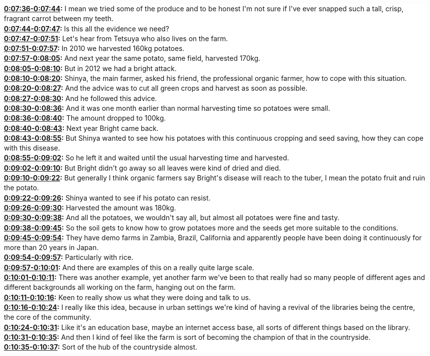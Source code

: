 **[0:07:36-0:07:44](https://soundcloud.com/farmerama-radio/02-farmerama#t=0:07:36):**  I mean we tried some of the produce and to be honest I'm not sure if I've ever snapped such a tall, crisp, fragrant carrot between my teeth.  
**[0:07:44-0:07:47](https://soundcloud.com/farmerama-radio/02-farmerama#t=0:07:44):**  Is this all the evidence we need?  
**[0:07:47-0:07:51](https://soundcloud.com/farmerama-radio/02-farmerama#t=0:07:47):**  Let's hear from Tetsuya who also lives on the farm.  
**[0:07:51-0:07:57](https://soundcloud.com/farmerama-radio/02-farmerama#t=0:07:51):**  In 2010 we harvested 160kg potatoes.  
**[0:07:57-0:08:05](https://soundcloud.com/farmerama-radio/02-farmerama#t=0:07:57):**  And next year the same potato, same field, harvested 170kg.  
**[0:08:05-0:08:10](https://soundcloud.com/farmerama-radio/02-farmerama#t=0:08:05):**  But in 2012 we had a bright attack.  
**[0:08:10-0:08:20](https://soundcloud.com/farmerama-radio/02-farmerama#t=0:08:10):**  Shinya, the main farmer, asked his friend, the professional organic farmer, how to cope with this situation.  
**[0:08:20-0:08:27](https://soundcloud.com/farmerama-radio/02-farmerama#t=0:08:20):**  And the advice was to cut all green crops and harvest as soon as possible.  
**[0:08:27-0:08:30](https://soundcloud.com/farmerama-radio/02-farmerama#t=0:08:27):**  And he followed this advice.  
**[0:08:30-0:08:36](https://soundcloud.com/farmerama-radio/02-farmerama#t=0:08:30):**  And it was one month earlier than normal harvesting time so potatoes were small.  
**[0:08:36-0:08:40](https://soundcloud.com/farmerama-radio/02-farmerama#t=0:08:36):**  The amount dropped to 100kg.  
**[0:08:40-0:08:43](https://soundcloud.com/farmerama-radio/02-farmerama#t=0:08:40):**  Next year Bright came back.  
**[0:08:43-0:08:55](https://soundcloud.com/farmerama-radio/02-farmerama#t=0:08:43):**  But Shinya wanted to see how his potatoes with this continuous cropping and seed saving, how they can cope with this disease.  
**[0:08:55-0:09:02](https://soundcloud.com/farmerama-radio/02-farmerama#t=0:08:55):**  So he left it and waited until the usual harvesting time and harvested.  
**[0:09:02-0:09:10](https://soundcloud.com/farmerama-radio/02-farmerama#t=0:09:02):**  But Bright didn't go away so all leaves were kind of dried and died.  
**[0:09:10-0:09:22](https://soundcloud.com/farmerama-radio/02-farmerama#t=0:09:10):**  But generally I think organic farmers say Bright's disease will reach to the tuber, I mean the potato fruit and ruin the potato.  
**[0:09:22-0:09:26](https://soundcloud.com/farmerama-radio/02-farmerama#t=0:09:22):**  Shinya wanted to see if his potato can resist.  
**[0:09:26-0:09:30](https://soundcloud.com/farmerama-radio/02-farmerama#t=0:09:26):**  Harvested the amount was 180kg.  
**[0:09:30-0:09:38](https://soundcloud.com/farmerama-radio/02-farmerama#t=0:09:30):**  And all the potatoes, we wouldn't say all, but almost all potatoes were fine and tasty.  
**[0:09:38-0:09:45](https://soundcloud.com/farmerama-radio/02-farmerama#t=0:09:38):**  So the soil gets to know how to grow potatoes more and the seeds get more suitable to the conditions.  
**[0:09:45-0:09:54](https://soundcloud.com/farmerama-radio/02-farmerama#t=0:09:45):**  They have demo farms in Zambia, Brazil, California and apparently people have been doing it continuously for more than 20 years in Japan.  
**[0:09:54-0:09:57](https://soundcloud.com/farmerama-radio/02-farmerama#t=0:09:54):**  Particularly with rice.  
**[0:09:57-0:10:01](https://soundcloud.com/farmerama-radio/02-farmerama#t=0:09:57):**  And there are examples of this on a really quite large scale.  
**[0:10:01-0:10:11](https://soundcloud.com/farmerama-radio/02-farmerama#t=0:10:01):**  There was another example, yet another farm we've been to that really had so many people of different ages and different backgrounds all working on the farm, hanging out on the farm.  
**[0:10:11-0:10:16](https://soundcloud.com/farmerama-radio/02-farmerama#t=0:10:11):**  Keen to really show us what they were doing and talk to us.  
**[0:10:16-0:10:24](https://soundcloud.com/farmerama-radio/02-farmerama#t=0:10:16):**  I really like this idea, because in urban settings we're kind of having a revival of the libraries being the centre, the core of the community.  
**[0:10:24-0:10:31](https://soundcloud.com/farmerama-radio/02-farmerama#t=0:10:24):**  Like it's an education base, maybe an internet access base, all sorts of different things based on the library.  
**[0:10:31-0:10:35](https://soundcloud.com/farmerama-radio/02-farmerama#t=0:10:31):**  And then I kind of feel like the farm is sort of becoming the champion of that in the countryside.  
**[0:10:35-0:10:37](https://soundcloud.com/farmerama-radio/02-farmerama#t=0:10:35):**  Sort of the hub of the countryside almost.  
